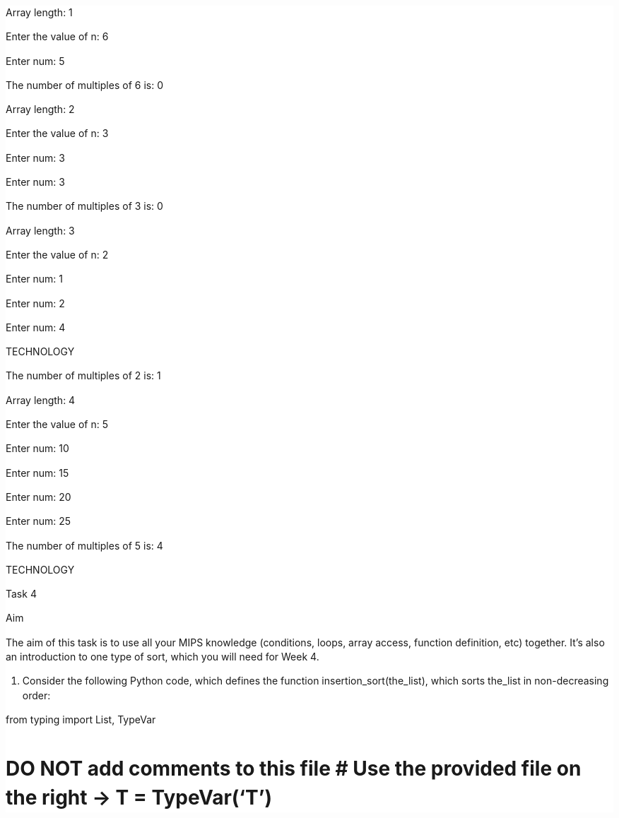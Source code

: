 Array length: 1

Enter the value of n: 6

Enter num: 5

The number of multiples of 6 is: 0

Array length: 2

Enter the value of n: 3

Enter num: 3

Enter num: 3

The number of multiples of 3 is: 0

Array length: 3

Enter the value of n: 2

Enter num: 1

Enter num: 2

Enter num: 4

TECHNOLOGY

The number of multiples of 2 is: 1

Array length: 4

Enter the value of n: 5

Enter num: 10

Enter num: 15

Enter num: 20

Enter num: 25

The number of multiples of 5 is: 4

TECHNOLOGY

Task 4

Aim

The aim of this task is to use all your MIPS knowledge (conditions, loops, array access, function definition, etc) together. It’s also an introduction to one type of sort, which you will need for Week 4.

1. Consider the following Python code, which defines the function insertion_sort(the_list), which sorts the_list in non-decreasing order:

from typing import List, TypeVar

# DO NOT add comments to this file # Use the provided file on the right -&gt; T = TypeVar(‘T’)
